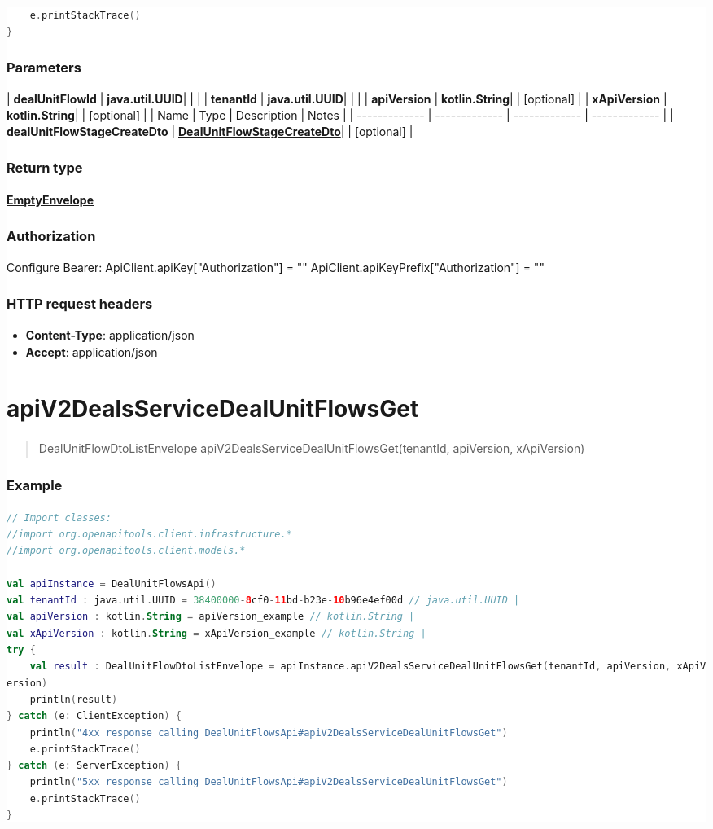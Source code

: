 ```kotlin
    e.printStackTrace()
}
```

### Parameters
| **dealUnitFlowId** | **java.util.UUID**|  | |
| **tenantId** | **java.util.UUID**|  | |
| **apiVersion** | **kotlin.String**|  | [optional] |
| **xApiVersion** | **kotlin.String**|  | [optional] |
| Name | Type | Description  | Notes |
| ------------- | ------------- | ------------- | ------------- |
| **dealUnitFlowStageCreateDto** | [**DealUnitFlowStageCreateDto**](DealUnitFlowStageCreateDto.md)|  | [optional] |

### Return type

[**EmptyEnvelope**](EmptyEnvelope.md)

### Authorization


Configure Bearer:
    ApiClient.apiKey["Authorization"] = ""
    ApiClient.apiKeyPrefix["Authorization"] = ""

### HTTP request headers

 - **Content-Type**: application/json
 - **Accept**: application/json

<a id="apiV2DealsServiceDealUnitFlowsGet"></a>
# **apiV2DealsServiceDealUnitFlowsGet**
> DealUnitFlowDtoListEnvelope apiV2DealsServiceDealUnitFlowsGet(tenantId, apiVersion, xApiVersion)



### Example
```kotlin
// Import classes:
//import org.openapitools.client.infrastructure.*
//import org.openapitools.client.models.*

val apiInstance = DealUnitFlowsApi()
val tenantId : java.util.UUID = 38400000-8cf0-11bd-b23e-10b96e4ef00d // java.util.UUID | 
val apiVersion : kotlin.String = apiVersion_example // kotlin.String | 
val xApiVersion : kotlin.String = xApiVersion_example // kotlin.String | 
try {
    val result : DealUnitFlowDtoListEnvelope = apiInstance.apiV2DealsServiceDealUnitFlowsGet(tenantId, apiVersion, xApiVersion)
    println(result)
} catch (e: ClientException) {
    println("4xx response calling DealUnitFlowsApi#apiV2DealsServiceDealUnitFlowsGet")
    e.printStackTrace()
} catch (e: ServerException) {
    println("5xx response calling DealUnitFlowsApi#apiV2DealsServiceDealUnitFlowsGet")
    e.printStackTrace()
}
```
